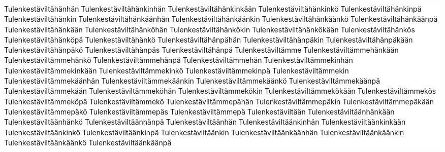 Tulenkestäviltähänhän
Tulenkestäviltähänkinhän
Tulenkestäviltähänkinkään
Tulenkestäviltähänkinkö
Tulenkestäviltähänkinpä
Tulenkestäviltähänkin
Tulenkestäviltähänkäänhän
Tulenkestäviltähänkäänkin
Tulenkestäviltähänkäänkö
Tulenkestäviltähänkäänpä
Tulenkestäviltähänkään
Tulenkestäviltähänköhän
Tulenkestäviltähänkökin
Tulenkestäviltähänkökään
Tulenkestäviltähänkös
Tulenkestäviltähänköpä
Tulenkestäviltähänkö
Tulenkestäviltähänpähän
Tulenkestäviltähänpäkin
Tulenkestäviltähänpäkään
Tulenkestäviltähänpäkö
Tulenkestäviltähänpäs
Tulenkestäviltähänpä
Tulenkestäviltämme
Tulenkestäviltämmehänkään
Tulenkestäviltämmehänkö
Tulenkestäviltämmehänpä
Tulenkestäviltämmehän
Tulenkestäviltämmekinhän
Tulenkestäviltämmekinkään
Tulenkestäviltämmekinkö
Tulenkestäviltämmekinpä
Tulenkestäviltämmekin
Tulenkestäviltämmekäänhän
Tulenkestäviltämmekäänkin
Tulenkestäviltämmekäänkö
Tulenkestäviltämmekäänpä
Tulenkestäviltämmekään
Tulenkestäviltämmeköhän
Tulenkestäviltämmekökin
Tulenkestäviltämmekökään
Tulenkestäviltämmekös
Tulenkestäviltämmeköpä
Tulenkestäviltämmekö
Tulenkestäviltämmepähän
Tulenkestäviltämmepäkin
Tulenkestäviltämmepäkään
Tulenkestäviltämmepäkö
Tulenkestäviltämmepäs
Tulenkestäviltämmepä
Tulenkestäviltään
Tulenkestäviltäänhänkään
Tulenkestäviltäänhänkö
Tulenkestäviltäänhänpä
Tulenkestäviltäänhän
Tulenkestäviltäänkinhän
Tulenkestäviltäänkinkään
Tulenkestäviltäänkinkö
Tulenkestäviltäänkinpä
Tulenkestäviltäänkin
Tulenkestäviltäänkäänhän
Tulenkestäviltäänkäänkin
Tulenkestäviltäänkäänkö
Tulenkestäviltäänkäänpä